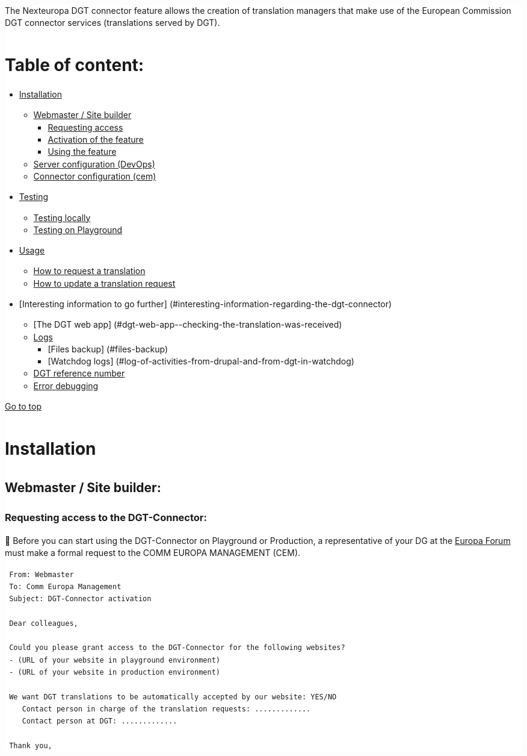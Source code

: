 The Nexteuropa DGT connector feature allows the creation of translation managers
that make use of the European Commission DGT connector services
(translations served by DGT).

Table of content:
=================
- [Installation](#a-installation)
  - [Webmaster / Site builder](#webmaster--site-builder)
    - [Requesting access](#requesting-access-to-the-dgt-connector)
    - [Activation of the feature](#activation-of-the-feature)
    - [Using the feature](#using-the-feature)
  - [Server configuration (DevOps)](#server-configuration-devops)
  - [Connector configuration (cem)](#dgt-connector-configuration-cem)

- [Testing](#testing)
  - [Testing locally](#testing)
  - [Testing on Playground](#testing-in-house-for-webmasters)

- [Usage](#usage)
  - [How to request a translation](#how-to-request-a-translation)
  - [How to update a translation request](#how-to-update-a-translation-request)

- [Interesting information to go further]
(#interesting-information-regarding-the-dgt-connector)
  - [The DGT web app] (#dgt-web-app--checking-the-translation-was-received)
  - [Logs](#logs)
    - [Files backup] (#files-backup)
    - [Watchdog logs] (#log-of-activities-from-drupal-and-from-dgt-in-watchdog)
  - [DGT reference number](#dgt-reference-number)
  - [Error debugging](#error-debugging)

[Go to top](#table-of-content)

# Installation
## Webmaster / Site builder:
### Requesting access to the DGT-Connector:
:pray: Before you can start using the DGT-Connector on Playground or Production,
a representative of your DG at the 
[Europa Forum](http://www.cc.cec/home/europa-info/basics/management/committees/forum_europa/members/index_en.htm) 
must make a formal request to the COMM EUROPA MANAGEMENT (CEM).

```
 From: Webmaster
 To: Comm Europa Management
 Subject: DGT-Connector activation
 
 Dear colleagues,
 
 Could you please grant access to the DGT-Connector for the following websites?
 - (URL of your website in playground environment)
 - (URL of your website in production environment)
 
 We want DGT translations to be automatically accepted by our website: YES/NO		
 	Contact person in charge of the translation requests: .............		
 	Contact person at DGT: .............
 	 
 Thank you,
```
